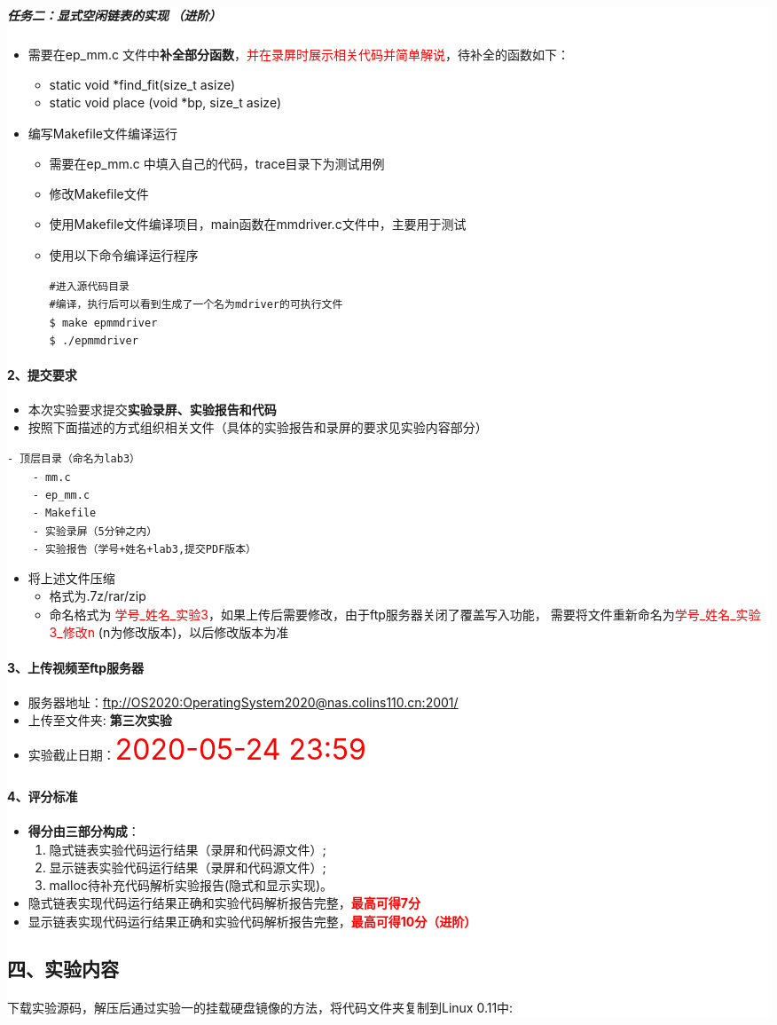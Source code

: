 ##### 任务二：显式空闲链表的实现 （进阶）

  - 需要在ep_mm.c 文件中**补全部分函数**，<font color="red">并在录屏时展示相关代码并简单解说</font>，待补全的函数如下： 
    
      - static void *find_fit(size_t asize)
    - static void place (void *bp, size_t asize)
    
  - 编写Makefile文件编译运行
    - 需要在ep_mm.c 中填入自己的代码，trace目录下为测试用例
    - 修改Makefile文件
    - 使用Makefile文件编译项目，main函数在mmdriver.c文件中，主要用于测试
    - 使用以下命令编译运行程序

        ```shell
        #进入源代码目录
        #编译，执行后可以看到生成了一个名为mdriver的可执行文件
        $ make epmmdriver
        $ ./epmmdriver
        ```

#### 2、提交要求

- 本次实验要求提交**实验录屏、实验报告和代码**
- 按照下面描述的方式组织相关文件（具体的实验报告和录屏的要求见实验内容部分）

```HTML
- 顶层目录（命名为lab3）
	- mm.c
	- ep_mm.c
	- Makefile
	- 实验录屏（5分钟之内）
	- 实验报告（学号+姓名+lab3,提交PDF版本）
```

- 将上述文件压缩
  - 格式为.7z/rar/zip
  - 命名格式为 <font color = red>学号\_姓名\_实验3</font>，如果上传后需要修改，由于ftp服务器关闭了覆盖写入功能， 需要将文件重新命名为<font color = red>学号\_姓名\_实验3_修改n</font> (n为修改版本)，以后修改版本为准

#### 3、上传视频至ftp服务器

- 服务器地址：[ftp://OS2020:OperatingSystem2020@nas.colins110.cn:2001/](ftp://OS2020:OperatingSystem2020@nas.colins110.cn:2001/)
- 上传至文件夹: **第三次实验**
- 实验截止日期：<font color = red size = 6>2020-05-24 23:59</font>

#### 4、评分标准

- **得分由三部分构成**：
     1. 隐式链表实验代码运行结果（录屏和代码源文件）;
     1. 显示链表实验代码运行结果（录屏和代码源文件）;
     1. malloc待补充代码解析实验报告(隐式和显示实现)。
- 隐式链表实现代码运行结果正确和实验代码解析报告完整，<font color = red>**最高可得7分**</font>
- 显示链表实现代码运行结果正确和实验代码解析报告完整，<font color = red>**最高可得10分（进阶）**</font>

## 四、实验内容
下载实验源码，解压后通过实验一的挂载硬盘镜像的方法，将代码文件夹复制到Linux 0.11中:

